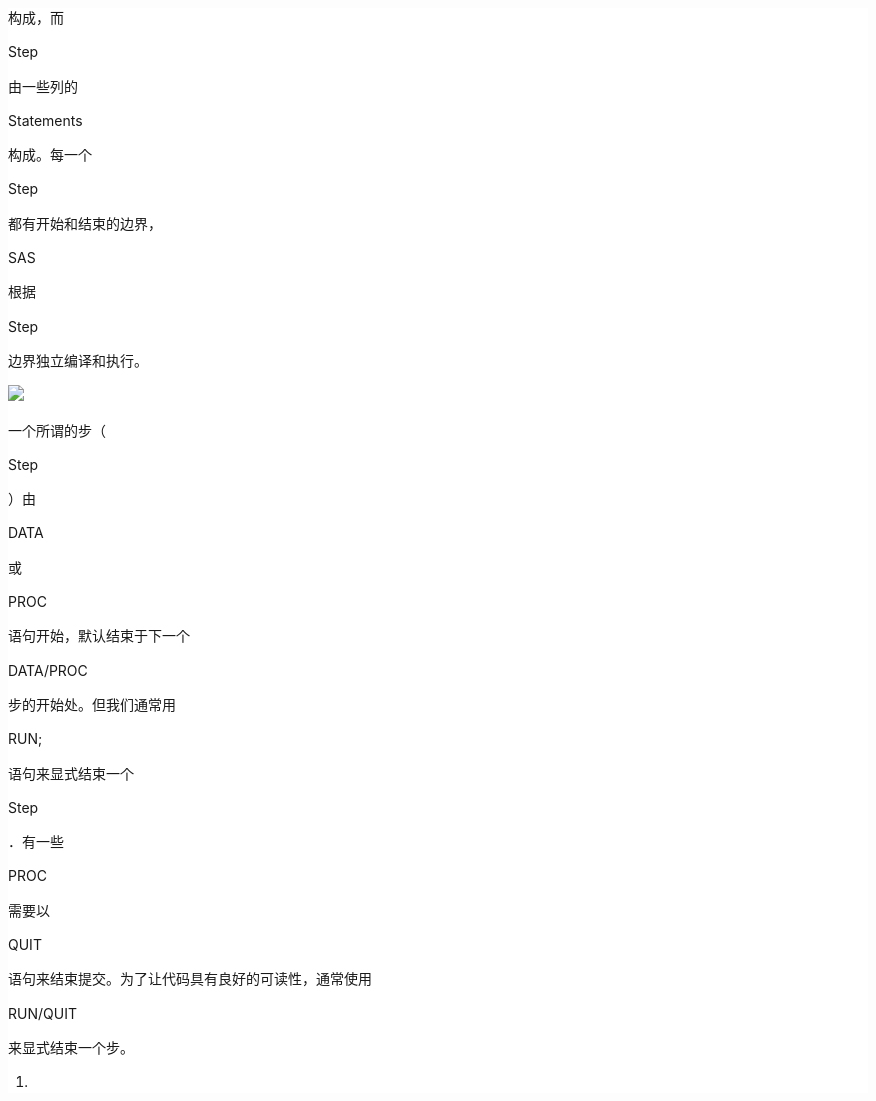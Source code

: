 构成，而

Step

由一些列的

Statements

构成。每一个

Step

都有开始和结束的边界，

SAS

根据

Step

边界独立编译和执行。

[![](http://igeekbar.com/igeekbar/networks/uploadimgthumb/4f105107-78f9-43f2-a4c4-ec27a0a022ee.png)](http://igeekbar.com/igeekbar/networks/uploadimg/4f105107-78f9-43f2-a4c4-ec27a0a022ee.png)

一个所谓的步（

Step

）由

DATA

或

PROC

语句开始，默认结束于下一个

DATA/PROC

步的开始处。但我们通常用

RUN;

语句来显式结束一个

Step

．有一些

PROC

需要以

QUIT

语句来结束提交。为了让代码具有良好的可读性，通常使用

RUN/QUIT

来显式结束一个步。

1.

